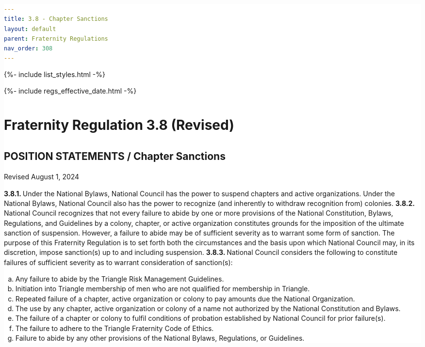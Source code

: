 ```yaml
---
title: 3.8 - Chapter Sanctions
layout: default
parent: Fraternity Regulations
nav_order: 308
---
```

{%- include list_styles.html -%}

{%- include regs_effective_date.html -%}

# Fraternity Regulation 3.8 (Revised)

## POSITION STATEMENTS / Chapter Sanctions

Revised August 1, 2024

<strong>
3.8.1.
</strong>
Under the National Bylaws, National Council has the power to suspend chapters and active organizations. Under the National Bylaws, National Council also has the power to recognize (and inherently to withdraw recognition from) colonies.

<strong>
3.8.2.
</strong>
National Council recognizes that not every failure to abide by one or more provisions of the National Constitution, Bylaws, Regulations, and Guidelines by a colony, chapter, or active organization constitutes grounds for the imposition of the ultimate sanction of suspension. However, a failure to abide may be of sufficient severity as to warrant some form of sanction. The purpose of this Fraternity Regulation is to set forth both the circumstances and the basis upon which National Council may, in its discretion, impose sanction(s) up to and including suspension.

<strong>
3.8.3.
</strong>
National Council considers the following to constitute failures of sufficient severity as to warrant consideration of sanction(s):

<ol type="a">
<li>Any failure to abide by the Triangle Risk Management Guidelines.</li>
<li>Initiation into Triangle membership of men who are not qualified for membership in Triangle.</li>
<li>Repeated failure of a chapter, active organization or colony to pay amounts due the National Organization.</li>
<li>The use by any chapter, active organization or colony of a name not authorized by the National Constitution and Bylaws.</li>
<li>The failure of a chapter or colony to fulfil conditions of probation established by National Council for prior failure(s).</li>
<li>The failure to adhere to the Triangle Fraternity Code of Ethics.</li>
<li>Failure to abide by any other provisions of the National Bylaws, Regulations, or Guidelines.</li>
</ol>
